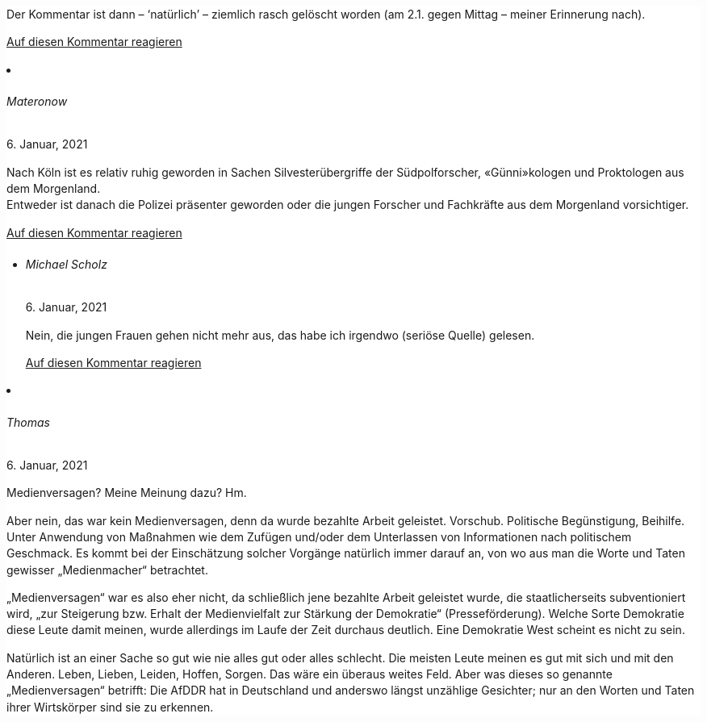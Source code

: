 Der Kommentar ist dann – &#8216;natürlich&#8217; – ziemlich rasch gelöscht worden (am 2.1. gegen Mittag &#8211; meiner Erinnerung nach).

<a rel="nofollow" class="comment-reply-link" href="#comment-103097" data-commentid="103097" data-postid="12734" data-belowelement="comment-103097" data-respondelement="respond" data-replyto="Antworte auf Michael Scholz" aria-label="Antworte auf Michael Scholz">Auf diesen Kommentar reagieren</a> 


</li>
<li class="comment odd alt thread-odd thread-alt depth-1 clearfix" id="li-comment-103186">
<h6 class="author">Materonow</h6> <span class="date">6. Januar, 2021</span>



Nach Köln ist es relativ ruhig geworden in Sachen Silvesterübergriffe der Südpolforscher, «Günni»kologen und Proktologen aus dem Morgenland.<br>
Entweder ist danach die Polizei präsenter geworden oder die jungen Forscher und Fachkräfte aus dem Morgenland vorsichtiger.

<a rel="nofollow" class="comment-reply-link" href="#comment-103186" data-commentid="103186" data-postid="12734" data-belowelement="comment-103186" data-respondelement="respond" data-replyto="Antworte auf Materonow" aria-label="Antworte auf Materonow">Auf diesen Kommentar reagieren</a> 


<ul class="children">
<li class="comment even depth-2 clearfix" id="li-comment-103292">
<h6 class="author">Michael Scholz</h6> <span class="date">6. Januar, 2021</span>



Nein, die jungen Frauen gehen nicht mehr aus, das habe ich irgendwo (seriöse Quelle) gelesen.

<a rel="nofollow" class="comment-reply-link" href="#comment-103292" data-commentid="103292" data-postid="12734" data-belowelement="comment-103292" data-respondelement="respond" data-replyto="Antworte auf Michael Scholz" aria-label="Antworte auf Michael Scholz">Auf diesen Kommentar reagieren</a> 


</li>
</ul>
</li>
<li class="comment odd alt thread-even depth-1 clearfix" id="li-comment-103205">
<h6 class="author">Thomas</h6> <span class="date">6. Januar, 2021</span>



Medienversagen? Meine Meinung dazu? Hm.

Aber nein, das war kein Medienversagen, denn da wurde bezahlte Arbeit geleistet. Vorschub. Politische Begünstigung, Beihilfe. Unter Anwendung von Maßnahmen wie dem Zufügen und/oder dem Unterlassen von Informationen nach politischem Geschmack. Es kommt bei der Einschätzung solcher Vorgänge natürlich immer darauf an, von wo aus man die Worte und Taten gewisser „Medienmacher“ betrachtet. 

„Medienversagen“ war es also eher nicht, da schließlich jene bezahlte Arbeit geleistet wurde, die staatlicherseits subventioniert wird, „zur Steigerung bzw. Erhalt der Medienvielfalt zur Stärkung der Demokratie“ (Presseförderung). Welche Sorte Demokratie diese Leute damit meinen, wurde allerdings im Laufe der Zeit durchaus deutlich. Eine Demokratie West scheint es nicht zu sein.

Natürlich ist an einer Sache so gut wie nie alles gut oder alles schlecht. Die meisten Leute meinen es gut mit sich und mit den Anderen. Leben, Lieben, Leiden, Hoffen, Sorgen. Das wäre ein überaus weites Feld. Aber was dieses so genannte „Medienversagen“ betrifft: Die AfDDR hat in Deutschland und anderswo längst unzählige Gesichter; nur an den Worten und Taten ihrer Wirtskörper sind sie zu erkennen.
